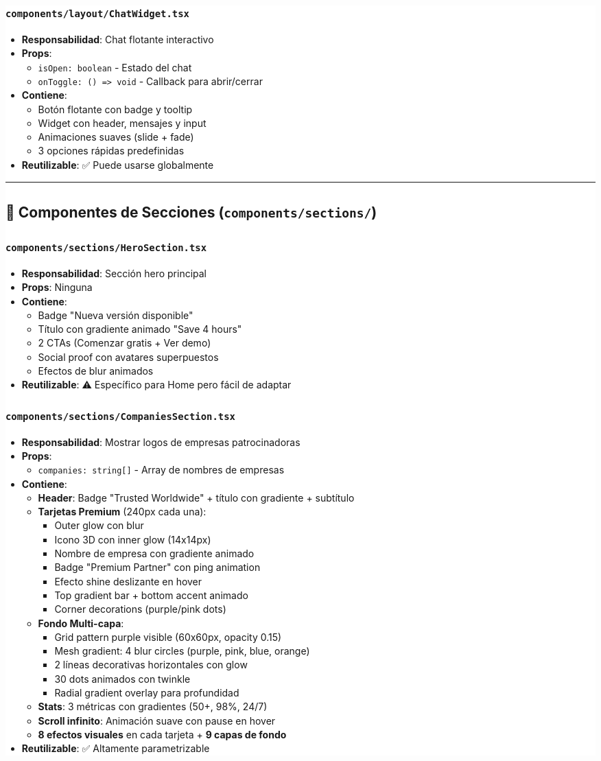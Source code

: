 ### `components/layout/ChatWidget.tsx`
- **Responsabilidad**: Chat flotante interactivo
- **Props**: 
  - `isOpen: boolean` - Estado del chat
  - `onToggle: () => void` - Callback para abrir/cerrar
- **Contiene**:
  - Botón flotante con badge y tooltip
  - Widget con header, mensajes y input
  - Animaciones suaves (slide + fade)
  - 3 opciones rápidas predefinidas
- **Reutilizable**: ✅ Puede usarse globalmente

---

## 📄 Componentes de Secciones (`components/sections/`)

### `components/sections/HeroSection.tsx`
- **Responsabilidad**: Sección hero principal
- **Props**: Ninguna
- **Contiene**:
  - Badge "Nueva versión disponible"
  - Título con gradiente animado "Save 4 hours"
  - 2 CTAs (Comenzar gratis + Ver demo)
  - Social proof con avatares superpuestos
  - Efectos de blur animados
- **Reutilizable**: ⚠️ Específico para Home pero fácil de adaptar

### `components/sections/CompaniesSection.tsx`
- **Responsabilidad**: Mostrar logos de empresas patrocinadoras
- **Props**:
  - `companies: string[]` - Array de nombres de empresas
- **Contiene**:
  - **Header**: Badge "Trusted Worldwide" + título con gradiente + subtítulo
  - **Tarjetas Premium** (240px cada una):
    - Outer glow con blur
    - Icono 3D con inner glow (14x14px)
    - Nombre de empresa con gradiente animado
    - Badge "Premium Partner" con ping animation
    - Efecto shine deslizante en hover
    - Top gradient bar + bottom accent animado
    - Corner decorations (purple/pink dots)
  - **Fondo Multi-capa**:
    - Grid pattern purple visible (60x60px, opacity 0.15)
    - Mesh gradient: 4 blur circles (purple, pink, blue, orange)
    - 2 líneas decorativas horizontales con glow
    - 30 dots animados con twinkle
    - Radial gradient overlay para profundidad
  - **Stats**: 3 métricas con gradientes (50+, 98%, 24/7)
  - **Scroll infinito**: Animación suave con pause en hover
  - **8 efectos visuales** en cada tarjeta + **9 capas de fondo**
- **Reutilizable**: ✅ Altamente parametrizable

